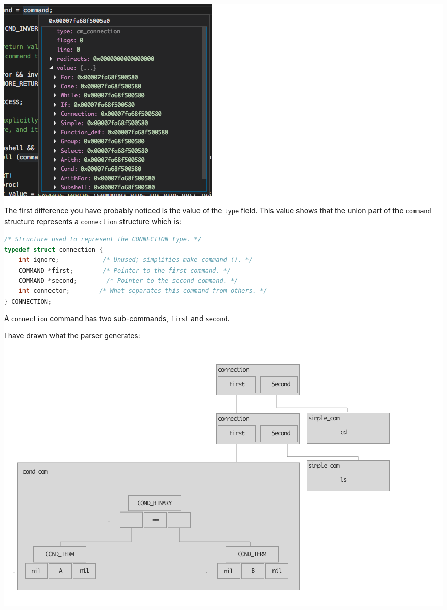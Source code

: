 ![](https://github.com/coybit/coybit.github.io/raw/master/assets/bash/bash-cm_connection.png)

The first difference you have probably noticed is the value of the `type` field. This value shows that the union part of the `command` structure represents a `connection` structure which is:

``` c
/* Structure used to represent the CONNECTION type. */
typedef struct connection {
    int ignore;            /* Unused; simplifies make_command (). */
    COMMAND *first;        /* Pointer to the first command. */
    COMMAND *second;        /* Pointer to the second command. */
    int connector;        /* What separates this command from others. */
} CONNECTION;
```

A `connection` command has two sub-commands, `first` and `second`.

I have drawn what the parser generates:

![](https://github.com/coybit/coybit.github.io/raw/master/assets/bash/bash-list.png)
